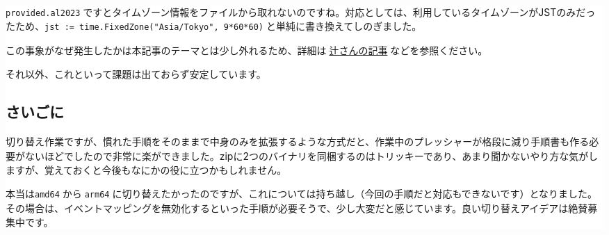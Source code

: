 `provided.al2023` ですとタイムゾーン情報をファイルから取れないのですね。対応としては、利用しているタイムゾーンがJSTのみだったため、`jst := time.FixedZone("Asia/Tokyo", 9*60*60)` と単純に書き換えてしのぎました。

この事象がなぜ発生したかは本記事のテーマとは少し外れるため、詳細は [辻さんの記事](https://tutuz-tech.hatenablog.com/entry/2021/01/30/192956) などを参照ください。

それ以外、これといって課題は出ておらず安定しています。

## さいごに

切り替え作業ですが、慣れた手順をそのままで中身のみを拡張するような方式だと、作業中のプレッシャーが格段に減り手順書も作る必要がないほどでしたので非常に楽ができました。zipに2つのバイナリを同梱するのはトリッキーであり、あまり聞かないやり方な気がしますが、覚えておくと今後もなにかの役に立つかもしれません。

本当は`amd64` から `arm64` に切り替えたかったのですが、これについては持ち越し（今回の手順だと対応もできないです）となりました。その場合は、イベントマッピングを無効化するといった手順が必要そうで、少し大変だと感じています。良い切り替えアイデアは絶賛募集中です。
